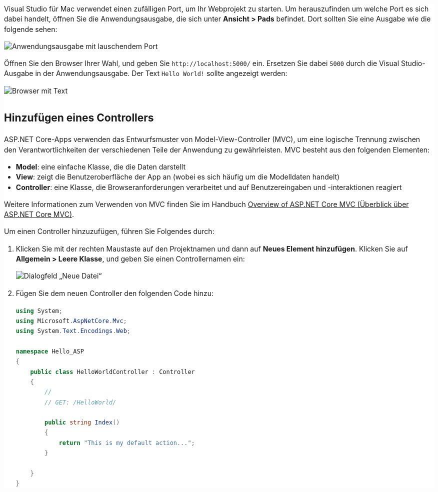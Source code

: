 Visual Studio für Mac verwendet einen zufälligen Port, um Ihr Webprojekt zu starten. Um herauszufinden um welche Port es sich dabei handelt, öffnen Sie die Anwendungsausgabe, die sich unter **Ansicht > Pads** befindet. Dort sollten Sie eine Ausgabe wie die folgende sehen:

![Anwendungsausgabe mit lauschendem Port](media/asp-net-core-image6.png)

Öffnen Sie den Browser Ihrer Wahl, und geben Sie `http://localhost:5000/` ein. Ersetzen Sie dabei `5000` durch die Visual Studio-Ausgabe in der Anwendungsausgabe. Der Text `Hello World!` sollte angezeigt werden:

![Browser mit Text](media/asp-net-core-image7.png)

## <a name="adding-a-controller"></a>Hinzufügen eines Controllers

ASP.NET Core-Apps verwenden das Entwurfsmuster von Model-View-Controller (MVC), um eine logische Trennung zwischen den Verantwortlichkeiten der verschiedenen Teile der Anwendung zu gewährleisten. MVC besteht aus den folgenden Elementen:

- **Model**: eine einfache Klasse, die die Daten darstellt
- **View**: zeigt die Benutzeroberfläche der App an (wobei es sich häufig um die Modelldaten handelt)
- **Controller**: eine Klasse, die Browseranforderungen verarbeitet und auf Benutzereingaben und -interaktionen reagiert

Weitere Informationen zum Verwenden von MVC finden Sie im Handbuch [Overview of ASP.NET Core MVC (Überblick über ASP.NET Core MVC)](/aspnet/core/mvc/overview).

Um einen Controller hinzuzufügen, führen Sie Folgendes durch:

1. Klicken Sie mit der rechten Maustaste auf den Projektnamen und dann auf **Neues Element hinzufügen**. Klicken Sie auf **Allgemein > Leere Klasse**, und geben Sie einen Controllernamen ein:

    ![Dialogfeld „Neue Datei“](media/asp-net-core-image8.png)

2. Fügen Sie dem neuen Controller den folgenden Code hinzu:

    ```csharp
    using System;
    using Microsoft.AspNetCore.Mvc;
    using System.Text.Encodings.Web;

    namespace Hello_ASP
    {
        public class HelloWorldController : Controller
        {
            //
            // GET: /HelloWorld/

            public string Index()
            {
                return "This is my default action...";
            }

        }
    }
    ```
